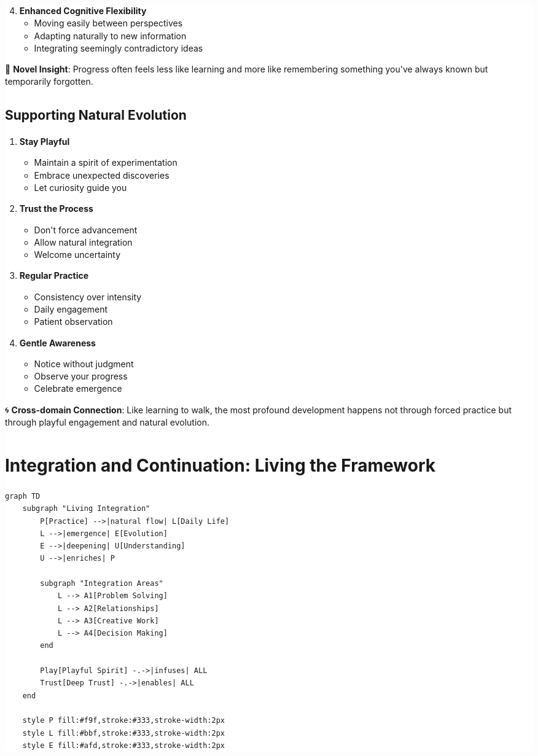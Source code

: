 4. **Enhanced Cognitive Flexibility**
   - Moving easily between perspectives
   - Adapting naturally to new information
   - Integrating seemingly contradictory ideas

💫 **Novel Insight**: Progress often feels less like learning and more like remembering something you've always known but temporarily forgotten.

## Supporting Natural Evolution

1. **Stay Playful**
   - Maintain a spirit of experimentation
   - Embrace unexpected discoveries
   - Let curiosity guide you

2. **Trust the Process**
   - Don't force advancement
   - Allow natural integration
   - Welcome uncertainty

3. **Regular Practice**
   - Consistency over intensity
   - Daily engagement
   - Patient observation

4. **Gentle Awareness**
   - Notice without judgment
   - Observe your progress
   - Celebrate emergence

🌀 **Cross-domain Connection**: Like learning to walk, the most profound development happens not through forced practice but through playful engagement and natural evolution.

# Integration and Continuation: Living the Framework

```mermaid
graph TD
    subgraph "Living Integration"
        P[Practice] -->|natural flow| L[Daily Life]
        L -->|emergence| E[Evolution]
        E -->|deepening| U[Understanding]
        U -->|enriches| P

        subgraph "Integration Areas"
            L --> A1[Problem Solving]
            L --> A2[Relationships]
            L --> A3[Creative Work]
            L --> A4[Decision Making]
        end

        Play[Playful Spirit] -.->|infuses| ALL
        Trust[Deep Trust] -.->|enables| ALL
    end

    style P fill:#f9f,stroke:#333,stroke-width:2px
    style L fill:#bbf,stroke:#333,stroke-width:2px
    style E fill:#afd,stroke:#333,stroke-width:2px
```


[cc-by-nc]: https://creativecommons.org/licenses/by-nc/4.0/
[cc-by-nc-image]: https://licensebuttons.net/l/by-nc/4.0/88x31.png
[cc-by-nc-shield]: https://img.shields.io/badge/License-CC%20BY--NC%204.0-lightgrey.svg